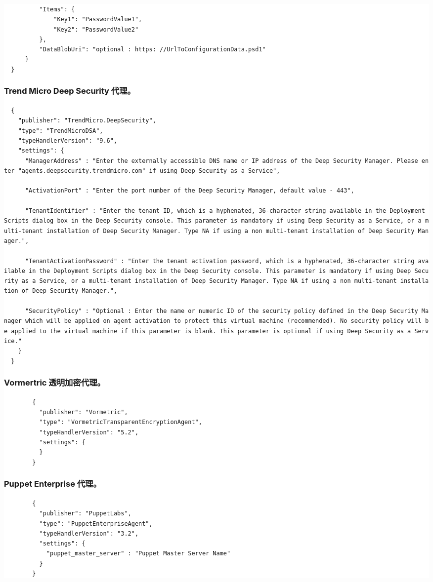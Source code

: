 ```
          "Items": {
              "Key1": "PasswordValue1",
              "Key2": "PasswordValue2"
          },
          "DataBlobUri": "optional : https: //UrlToConfigurationData.psd1"
      }
  }
```

### Trend Micro Deep Security 代理。
```
  {
    "publisher": "TrendMicro.DeepSecurity",
    "type": "TrendMicroDSA",
    "typeHandlerVersion": "9.6",
    "settings": {
      "ManagerAddress" : "Enter the externally accessible DNS name or IP address of the Deep Security Manager. Please enter "agents.deepsecurity.trendmicro.com" if using Deep Security as a Service",

      "ActivationPort" : "Enter the port number of the Deep Security Manager, default value - 443",

      "TenantIdentifier" : "Enter the tenant ID, which is a hyphenated, 36-character string available in the Deployment Scripts dialog box in the Deep Security console. This parameter is mandatory if using Deep Security as a Service, or a multi-tenant installation of Deep Security Manager. Type NA if using a non multi-tenant installation of Deep Security Manager.",

      "TenantActivationPassword" : "Enter the tenant activation password, which is a hyphenated, 36-character string available in the Deployment Scripts dialog box in the Deep Security console. This parameter is mandatory if using Deep Security as a Service, or a multi-tenant installation of Deep Security Manager. Type NA if using a non multi-tenant installation of Deep Security Manager.",

      "SecurityPolicy" : "Optional : Enter the name or numeric ID of the security policy defined in the Deep Security Manager which will be applied on agent activation to protect this virtual machine (recommended). No security policy will be applied to the virtual machine if this parameter is blank. This parameter is optional if using Deep Security as a Service."
    }
  }
```

### Vormertric 透明加密代理。
```
        {
          "publisher": "Vormetric",
          "type": "VormetricTransparentEncryptionAgent",
          "typeHandlerVersion": "5.2",
          "settings": {
          }
        }
```

### Puppet Enterprise 代理。
```
        {
          "publisher": "PuppetLabs",
          "type": "PuppetEnterpriseAgent",
          "typeHandlerVersion": "3.2",
          "settings": {
            "puppet_master_server" : "Puppet Master Server Name"
          }
        }  
```
